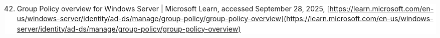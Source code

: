 42. Group Policy overview for Windows Server | Microsoft Learn, accessed September 28, 2025, [https://learn.microsoft.com/en-us/windows-server/identity/ad-ds/manage/group-policy/group-policy-overview](https://learn.microsoft.com/en-us/windows-server/identity/ad-ds/manage/group-policy/group-policy-overview)
